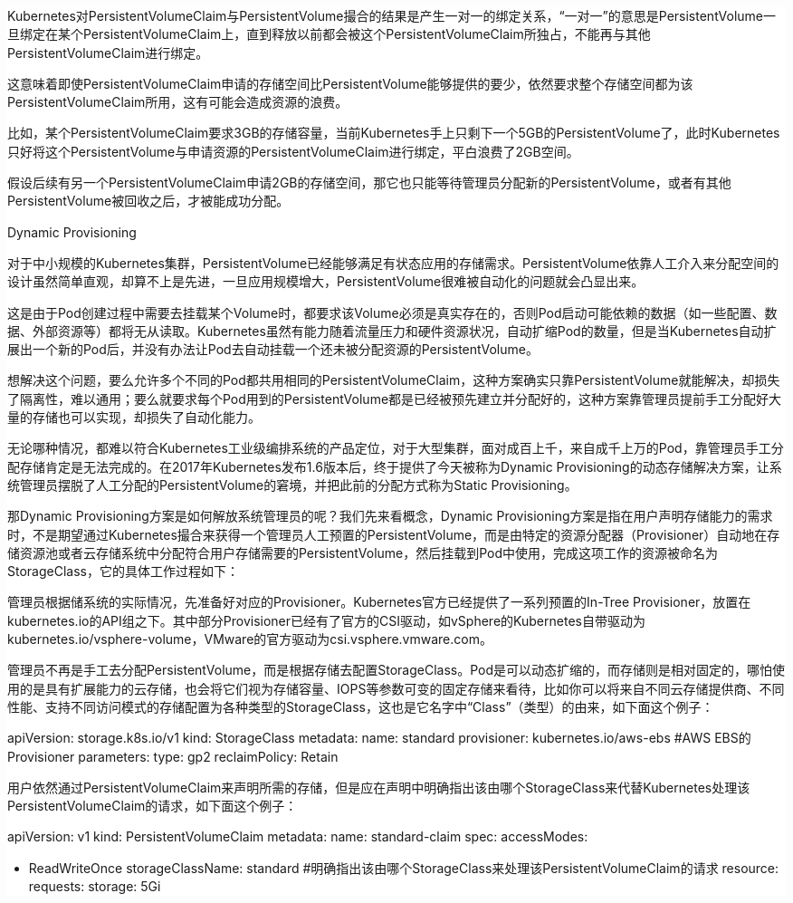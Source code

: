 Kubernetes对PersistentVolumeClaim与PersistentVolume撮合的结果是产生一对一的绑定关系，“一对一”的意思是PersistentVolume一旦绑定在某个PersistentVolumeClaim上，直到释放以前都会被这个PersistentVolumeClaim所独占，不能再与其他PersistentVolumeClaim进行绑定。

这意味着即使PersistentVolumeClaim申请的存储空间比PersistentVolume能够提供的要少，依然要求整个存储空间都为该PersistentVolumeClaim所用，这有可能会造成资源的浪费。

比如，某个PersistentVolumeClaim要求3GB的存储容量，当前Kubernetes手上只剩下一个5GB的PersistentVolume了，此时Kubernetes只好将这个PersistentVolume与申请资源的PersistentVolumeClaim进行绑定，平白浪费了2GB空间。

假设后续有另一个PersistentVolumeClaim申请2GB的存储空间，那它也只能等待管理员分配新的PersistentVolume，或者有其他PersistentVolume被回收之后，才被能成功分配。

Dynamic Provisioning

对于中小规模的Kubernetes集群，PersistentVolume已经能够满足有状态应用的存储需求。PersistentVolume依靠人工介入来分配空间的设计虽然简单直观，却算不上是先进，一旦应用规模增大，PersistentVolume很难被自动化的问题就会凸显出来。

这是由于Pod创建过程中需要去挂载某个Volume时，都要求该Volume必须是真实存在的，否则Pod启动可能依赖的数据（如一些配置、数据、外部资源等）都将无从读取。Kubernetes虽然有能力随着流量压力和硬件资源状况，自动扩缩Pod的数量，但是当Kubernetes自动扩展出一个新的Pod后，并没有办法让Pod去自动挂载一个还未被分配资源的PersistentVolume。

想解决这个问题，要么允许多个不同的Pod都共用相同的PersistentVolumeClaim，这种方案确实只靠PersistentVolume就能解决，却损失了隔离性，难以通用；要么就要求每个Pod用到的PersistentVolume都是已经被预先建立并分配好的，这种方案靠管理员提前手工分配好大量的存储也可以实现，却损失了自动化能力。

无论哪种情况，都难以符合Kubernetes工业级编排系统的产品定位，对于大型集群，面对成百上千，来自成千上万的Pod，靠管理员手工分配存储肯定是无法完成的。在2017年Kubernetes发布1.6版本后，终于提供了今天被称为Dynamic Provisioning的动态存储解决方案，让系统管理员摆脱了人工分配的PersistentVolume的窘境，并把此前的分配方式称为Static Provisioning。

那Dynamic Provisioning方案是如何解放系统管理员的呢？我们先来看概念，Dynamic Provisioning方案是指在用户声明存储能力的需求时，不是期望通过Kubernetes撮合来获得一个管理员人工预置的PersistentVolume，而是由特定的资源分配器（Provisioner）自动地在存储资源池或者云存储系统中分配符合用户存储需要的PersistentVolume，然后挂载到Pod中使用，完成这项工作的资源被命名为StorageClass，它的具体工作过程如下：


管理员根据储系统的实际情况，先准备好对应的Provisioner。Kubernetes官方已经提供了一系列预置的In-Tree Provisioner，放置在kubernetes.io的API组之下。其中部分Provisioner已经有了官方的CSI驱动，如vSphere的Kubernetes自带驱动为kubernetes.io/vsphere-volume，VMware的官方驱动为csi.vsphere.vmware.com。

管理员不再是手工去分配PersistentVolume，而是根据存储去配置StorageClass。Pod是可以动态扩缩的，而存储则是相对固定的，哪怕使用的是具有扩展能力的云存储，也会将它们视为存储容量、IOPS等参数可变的固定存储来看待，比如你可以将来自不同云存储提供商、不同性能、支持不同访问模式的存储配置为各种类型的StorageClass，这也是它名字中“Class”（类型）的由来，如下面这个例子：


apiVersion: storage.k8s.io/v1
kind: StorageClass
metadata:
  name: standard
provisioner: kubernetes.io/aws-ebs  #AWS EBS的Provisioner
parameters:
  type: gp2
reclaimPolicy: Retain



用户依然通过PersistentVolumeClaim来声明所需的存储，但是应在声明中明确指出该由哪个StorageClass来代替Kubernetes处理该PersistentVolumeClaim的请求，如下面这个例子：


apiVersion: v1
kind: PersistentVolumeClaim
metadata:
  name: standard-claim
spec:
  accessModes:
  - ReadWriteOnce
  storageClassName: standard  #明确指出该由哪个StorageClass来处理该PersistentVolumeClaim的请求
  resource:
    requests:
      storage: 5Gi
